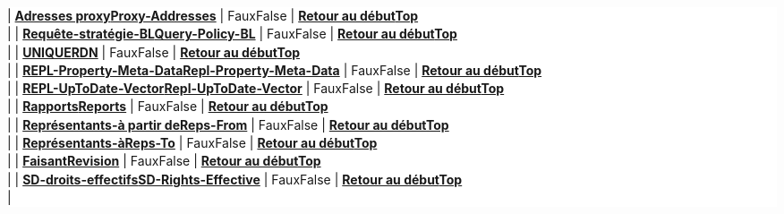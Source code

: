 | [<span data-ttu-id="3981d-447">**Adresses proxy**</span><span class="sxs-lookup"><span data-stu-id="3981d-447">**Proxy-Addresses**</span></span>](a-proxyaddresses.md)                                                  | <span data-ttu-id="3981d-448">Faux</span><span class="sxs-lookup"><span data-stu-id="3981d-448">False</span></span>     | [<span data-ttu-id="3981d-449">**Retour au début**</span><span class="sxs-lookup"><span data-stu-id="3981d-449">**Top**</span></span>](c-top.md)<br/>                                                   |
| [<span data-ttu-id="3981d-450">**Requête-stratégie-BL**</span><span class="sxs-lookup"><span data-stu-id="3981d-450">**Query-Policy-BL**</span></span>](a-querypolicybl.md)                                                   | <span data-ttu-id="3981d-451">Faux</span><span class="sxs-lookup"><span data-stu-id="3981d-451">False</span></span>     | [<span data-ttu-id="3981d-452">**Retour au début**</span><span class="sxs-lookup"><span data-stu-id="3981d-452">**Top**</span></span>](c-top.md)<br/>                                                   |
| [<span data-ttu-id="3981d-453">**UNIQUE**</span><span class="sxs-lookup"><span data-stu-id="3981d-453">**RDN**</span></span>](a-name.md)                                                                        | <span data-ttu-id="3981d-454">Faux</span><span class="sxs-lookup"><span data-stu-id="3981d-454">False</span></span>     | [<span data-ttu-id="3981d-455">**Retour au début**</span><span class="sxs-lookup"><span data-stu-id="3981d-455">**Top**</span></span>](c-top.md)<br/>                                                   |
| [<span data-ttu-id="3981d-456">**REPL-Property-Meta-Data**</span><span class="sxs-lookup"><span data-stu-id="3981d-456">**Repl-Property-Meta-Data**</span></span>](a-replpropertymetadata.md)                                    | <span data-ttu-id="3981d-457">Faux</span><span class="sxs-lookup"><span data-stu-id="3981d-457">False</span></span>     | [<span data-ttu-id="3981d-458">**Retour au début**</span><span class="sxs-lookup"><span data-stu-id="3981d-458">**Top**</span></span>](c-top.md)<br/>                                                   |
| [<span data-ttu-id="3981d-459">**REPL-UpToDate-Vector**</span><span class="sxs-lookup"><span data-stu-id="3981d-459">**Repl-UpToDate-Vector**</span></span>](a-repluptodatevector.md)                                         | <span data-ttu-id="3981d-460">Faux</span><span class="sxs-lookup"><span data-stu-id="3981d-460">False</span></span>     | [<span data-ttu-id="3981d-461">**Retour au début**</span><span class="sxs-lookup"><span data-stu-id="3981d-461">**Top**</span></span>](c-top.md)<br/>                                                   |
| [<span data-ttu-id="3981d-462">**Rapports**</span><span class="sxs-lookup"><span data-stu-id="3981d-462">**Reports**</span></span>](a-directreports.md)                                                           | <span data-ttu-id="3981d-463">Faux</span><span class="sxs-lookup"><span data-stu-id="3981d-463">False</span></span>     | [<span data-ttu-id="3981d-464">**Retour au début**</span><span class="sxs-lookup"><span data-stu-id="3981d-464">**Top**</span></span>](c-top.md)<br/>                                                   |
| [<span data-ttu-id="3981d-465">**Représentants-à partir de**</span><span class="sxs-lookup"><span data-stu-id="3981d-465">**Reps-From**</span></span>](a-repsfrom.md)                                                              | <span data-ttu-id="3981d-466">Faux</span><span class="sxs-lookup"><span data-stu-id="3981d-466">False</span></span>     | [<span data-ttu-id="3981d-467">**Retour au début**</span><span class="sxs-lookup"><span data-stu-id="3981d-467">**Top**</span></span>](c-top.md)<br/>                                                   |
| [<span data-ttu-id="3981d-468">**Représentants-à**</span><span class="sxs-lookup"><span data-stu-id="3981d-468">**Reps-To**</span></span>](a-repsto.md)                                                                  | <span data-ttu-id="3981d-469">Faux</span><span class="sxs-lookup"><span data-stu-id="3981d-469">False</span></span>     | [<span data-ttu-id="3981d-470">**Retour au début**</span><span class="sxs-lookup"><span data-stu-id="3981d-470">**Top**</span></span>](c-top.md)<br/>                                                   |
| [<span data-ttu-id="3981d-471">**Faisant**</span><span class="sxs-lookup"><span data-stu-id="3981d-471">**Revision**</span></span>](a-revision.md)                                                               | <span data-ttu-id="3981d-472">Faux</span><span class="sxs-lookup"><span data-stu-id="3981d-472">False</span></span>     | [<span data-ttu-id="3981d-473">**Retour au début**</span><span class="sxs-lookup"><span data-stu-id="3981d-473">**Top**</span></span>](c-top.md)<br/>                                                   |
| [<span data-ttu-id="3981d-474">**SD-droits-effectifs**</span><span class="sxs-lookup"><span data-stu-id="3981d-474">**SD-Rights-Effective**</span></span>](a-sdrightseffective.md)                                           | <span data-ttu-id="3981d-475">Faux</span><span class="sxs-lookup"><span data-stu-id="3981d-475">False</span></span>     | [<span data-ttu-id="3981d-476">**Retour au début**</span><span class="sxs-lookup"><span data-stu-id="3981d-476">**Top**</span></span>](c-top.md)<br/>                                                   |
